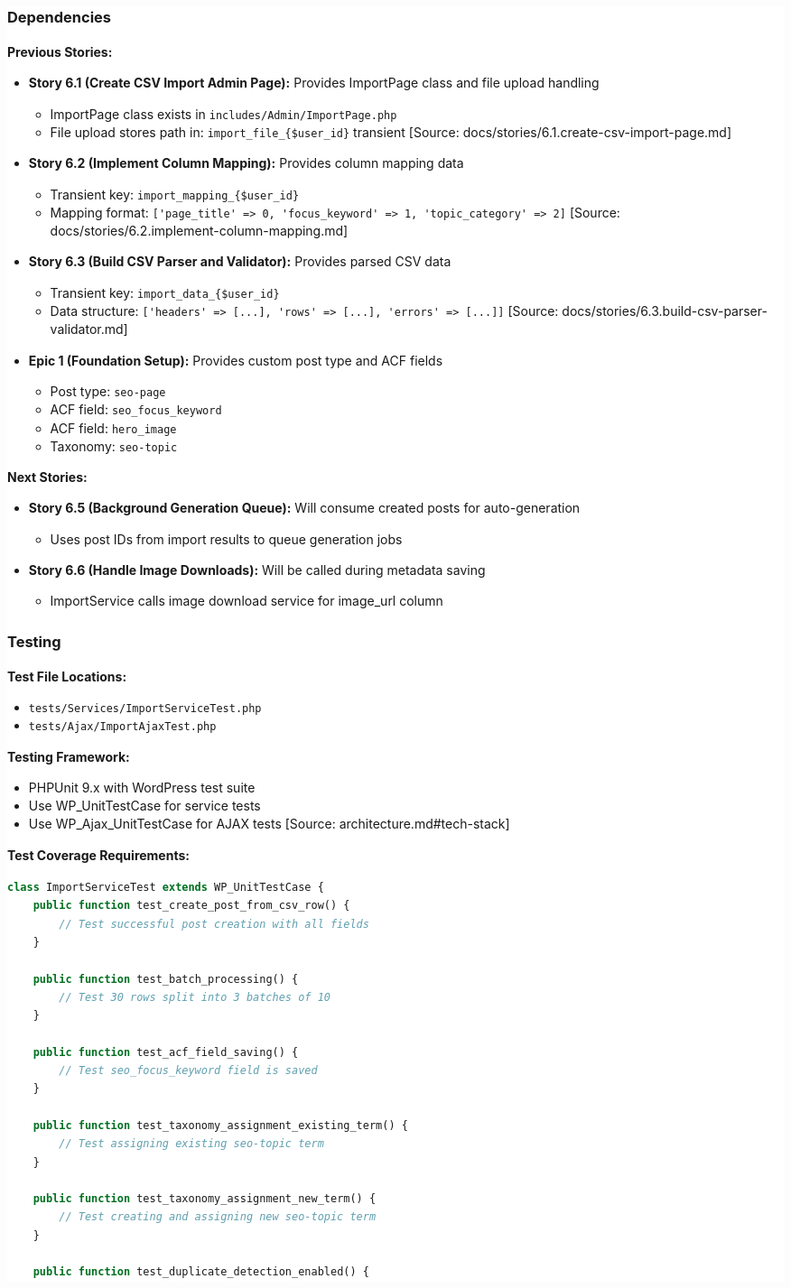 ### Dependencies

**Previous Stories:**
- **Story 6.1 (Create CSV Import Admin Page):** Provides ImportPage class and file upload handling
  - ImportPage class exists in `includes/Admin/ImportPage.php`
  - File upload stores path in: `import_file_{$user_id}` transient
  [Source: docs/stories/6.1.create-csv-import-page.md]

- **Story 6.2 (Implement Column Mapping):** Provides column mapping data
  - Transient key: `import_mapping_{$user_id}`
  - Mapping format: `['page_title' => 0, 'focus_keyword' => 1, 'topic_category' => 2]`
  [Source: docs/stories/6.2.implement-column-mapping.md]

- **Story 6.3 (Build CSV Parser and Validator):** Provides parsed CSV data
  - Transient key: `import_data_{$user_id}`
  - Data structure: `['headers' => [...], 'rows' => [...], 'errors' => [...]]`
  [Source: docs/stories/6.3.build-csv-parser-validator.md]

- **Epic 1 (Foundation Setup):** Provides custom post type and ACF fields
  - Post type: `seo-page`
  - ACF field: `seo_focus_keyword`
  - ACF field: `hero_image`
  - Taxonomy: `seo-topic`

**Next Stories:**
- **Story 6.5 (Background Generation Queue):** Will consume created posts for auto-generation
  - Uses post IDs from import results to queue generation jobs

- **Story 6.6 (Handle Image Downloads):** Will be called during metadata saving
  - ImportService calls image download service for image_url column

### Testing

**Test File Locations:**
- `tests/Services/ImportServiceTest.php`
- `tests/Ajax/ImportAjaxTest.php`

**Testing Framework:**
- PHPUnit 9.x with WordPress test suite
- Use WP_UnitTestCase for service tests
- Use WP_Ajax_UnitTestCase for AJAX tests
[Source: architecture.md#tech-stack]

**Test Coverage Requirements:**
```php
class ImportServiceTest extends WP_UnitTestCase {
    public function test_create_post_from_csv_row() {
        // Test successful post creation with all fields
    }

    public function test_batch_processing() {
        // Test 30 rows split into 3 batches of 10
    }

    public function test_acf_field_saving() {
        // Test seo_focus_keyword field is saved
    }

    public function test_taxonomy_assignment_existing_term() {
        // Test assigning existing seo-topic term
    }

    public function test_taxonomy_assignment_new_term() {
        // Test creating and assigning new seo-topic term
    }

    public function test_duplicate_detection_enabled() {
```